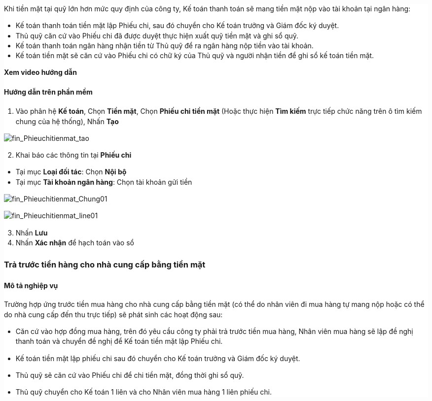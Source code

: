 Khi tiền mặt tại quỹ lớn hơn mức quy định của công ty, Kế toán thanh toán  sẽ mang tiền mặt nộp vào tài khoản tại ngân hàng:

- Kế toán thanh toán tiền mặt lập Phiếu chi, sau đó chuyển cho Kế toán trưởng và Giám đốc ký duyệt. 
- Thủ quỹ căn cứ vào Phiếu chi đã được duyệt thực hiện xuất quỹ tiền mặt và ghi sổ quỹ.
- Kế toán thanh toán ngân hàng nhận tiền từ Thủ quỹ để ra ngân hàng nộp tiền vào tài khoản. 
- Kế toán tiền mặt sẽ căn cứ vào Phiếu chi có chữ ký của Thủ quỹ và người nhận tiền để ghi sổ kế toán tiền mặt.

**Xem video hướng dẫn**

<iframe
    width="920"
    height="450"
    frameborder="0"
    allow="autoplay; encrypted-media; clipboard-write; gyroscope; picture-in-picture "
    allowfullscreen
    title="Module Ngân quỹ - Chi tiền mặt" 
    src="https://www.youtube.com/embed/8uhV4xRhBq8"
></iframe>

#### Hướng dẫn trên phần mềm

1. Vào phân hệ **Kế toán**, Chọn **Tiền mặt**, Chọn **Phiếu chi tiền mặt** (Hoặc thực hiện **Tìm kiếm** trực tiếp chức năng trên ô tìm kiếm chung của hệ thống), Nhấn **Tạo**

![fin_Phieuchitienmat_tao](images/fin_Phieuchitienmat_tao.png)

2. Khai báo các thông tin tại **Phiếu chi**

- Tại mục **Loại đối tác**: Chọn **Nội bộ**
- Tại mục **Tài khoản ngân hàng**: Chọn tài khoản gửi tiền

![fin_Phieuchitienmat_Chung01](images/fin_Phieuchitienmat_Chung01.png)

![fin_Phieuchitienmat_line01](images/fin_Phieuchitienmat_line01.png)

3. Nhấn **Lưu**
4. Nhấn **Xác nhận** để hạch toán vào sổ

### Trả trước tiền hàng cho nhà cung cấp bằng tiền mặt

#### Mô tả nghiệp vụ

Trường hợp ứng trước tiền mua hàng cho nhà cung cấp bằng tiền mặt (có thể do nhân viên đi mua hàng tự mang nộp hoặc có thể do nhà cung cấp đến thu trực tiếp) sẽ phát sinh các hoạt động sau:

- Căn cứ vào hợp đồng mua hàng, trên đó yêu cầu công ty phải trả trước tiền mua hàng, Nhân viên mua hàng sẽ lập đề nghị thanh toán và chuyển đề nghị để Kế toán tiền mặt lập Phiếu chi.

- Kế toán tiền mặt lập phiếu chi sau đó chuyển cho Kế toán trưởng và Giám đốc ký duyệt.

- Thủ quỹ sẽ căn cứ vào Phiếu chi để chi tiền mặt, đồng thời ghi sổ quỹ.

- Thủ quỹ chuyển cho Kế toán 1 liên và cho Nhân viên mua hàng 1 liên phiếu chi.
